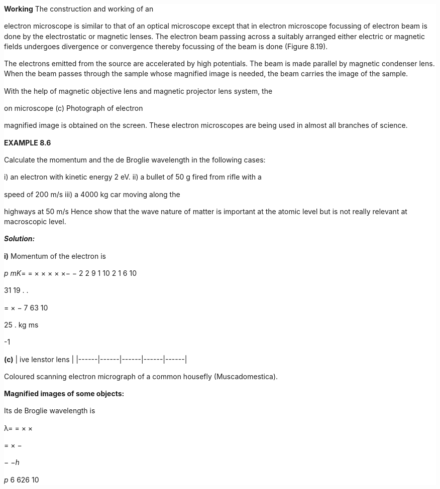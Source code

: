 **Working** The construction and working of an

electron microscope is similar to that of an optical microscope except that in electron microscope focussing of electron beam is done by the electrostatic or magnetic lenses. The electron beam passing across a suitably arranged either electric or magnetic fields undergoes divergence or convergence thereby focussing of the beam is done (Figure 8.19).

The electrons emitted from the source are accelerated by high potentials. The beam is made parallel by magnetic condenser lens. When the beam passes through the sample whose magnified image is needed, the beam carries the image of the sample.

With the help of magnetic objective lens and magnetic projector lens system, the  

on microscope (c) Photograph of electron

magnified image is obtained on the screen. These electron microscopes are being used in almost all branches of science.

**EXAMPLE 8.6**

Calculate the momentum and the de Broglie wavelength in the following cases:

i) an electron with kinetic energy 2 eV. ii) a bullet of 50 g fired from rifle with a

speed of 200 m/s iii) a 4000 kg car moving along the

highways at 50 m/s Hence show that the wave nature of matter is important at the atomic level but is not really relevant at macroscopic level.

**_Solution:_**

**i)** Momentum of the electron is

_p mK_\= = × × × × ×− − 2 2 9 1 10 2 1 6 10

31 19 . .

\= × − 7 63 10

25 . kg ms

\-1

**(c)**
| ive lenstor lens |
|------|------|------|------|------|


  

Coloured scanning electron micrograph of a common housefly (Muscadomestica).

**Magnified images of some objects:**

Its de Broglie wavelength is

λ= = × ×

\= × −

− −_h_

_p_ 6 626 10
